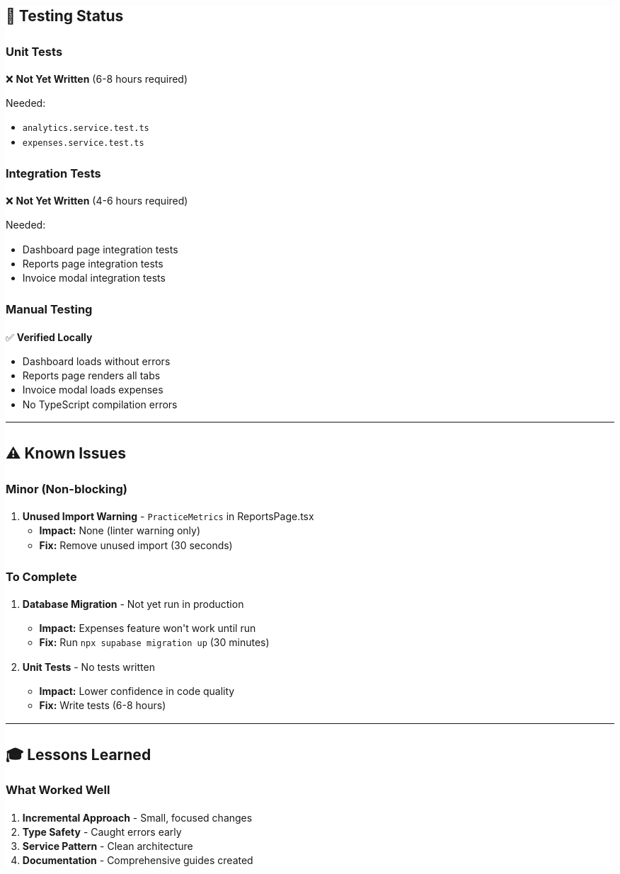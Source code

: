 
## 🧪 Testing Status

### Unit Tests
❌ **Not Yet Written** (6-8 hours required)

Needed:
- `analytics.service.test.ts`
- `expenses.service.test.ts`

### Integration Tests
❌ **Not Yet Written** (4-6 hours required)

Needed:
- Dashboard page integration tests
- Reports page integration tests
- Invoice modal integration tests

### Manual Testing
✅ **Verified Locally**
- Dashboard loads without errors
- Reports page renders all tabs
- Invoice modal loads expenses
- No TypeScript compilation errors

---

## ⚠️ Known Issues

### Minor (Non-blocking)
1. **Unused Import Warning** - `PracticeMetrics` in ReportsPage.tsx
   - **Impact:** None (linter warning only)
   - **Fix:** Remove unused import (30 seconds)

### To Complete
1. **Database Migration** - Not yet run in production
   - **Impact:** Expenses feature won't work until run
   - **Fix:** Run `npx supabase migration up` (30 minutes)

2. **Unit Tests** - No tests written
   - **Impact:** Lower confidence in code quality
   - **Fix:** Write tests (6-8 hours)

---

## 🎓 Lessons Learned

### What Worked Well
1. **Incremental Approach** - Small, focused changes
2. **Type Safety** - Caught errors early
3. **Service Pattern** - Clean architecture
4. **Documentation** - Comprehensive guides created
